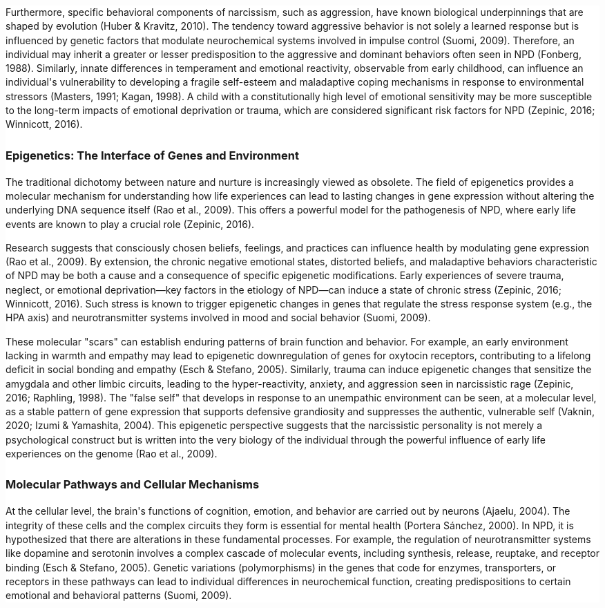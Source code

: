 Furthermore, specific behavioral components of narcissism, such as aggression, have known biological underpinnings that are shaped by evolution (Huber & Kravitz, 2010). The tendency toward aggressive behavior is not solely a learned response but is influenced by genetic factors that modulate neurochemical systems involved in impulse control (Suomi, 2009). Therefore, an individual may inherit a greater or lesser predisposition to the aggressive and dominant behaviors often seen in NPD (Fonberg, 1988). Similarly, innate differences in temperament and emotional reactivity, observable from early childhood, can influence an individual's vulnerability to developing a fragile self-esteem and maladaptive coping mechanisms in response to environmental stressors (Masters, 1991; Kagan, 1998). A child with a constitutionally high level of emotional sensitivity may be more susceptible to the long-term impacts of emotional deprivation or trauma, which are considered significant risk factors for NPD (Zepinic, 2016; Winnicott, 2016).

### Epigenetics: The Interface of Genes and Environment

The traditional dichotomy between nature and nurture is increasingly viewed as obsolete. The field of epigenetics provides a molecular mechanism for understanding how life experiences can lead to lasting changes in gene expression without altering the underlying DNA sequence itself (Rao et al., 2009). This offers a powerful model for the pathogenesis of NPD, where early life events are known to play a crucial role (Zepinic, 2016).

Research suggests that consciously chosen beliefs, feelings, and practices can influence health by modulating gene expression (Rao et al., 2009). By extension, the chronic negative emotional states, distorted beliefs, and maladaptive behaviors characteristic of NPD may be both a cause and a consequence of specific epigenetic modifications. Early experiences of severe trauma, neglect, or emotional deprivation—key factors in the etiology of NPD—can induce a state of chronic stress (Zepinic, 2016; Winnicott, 2016). Such stress is known to trigger epigenetic changes in genes that regulate the stress response system (e.g., the HPA axis) and neurotransmitter systems involved in mood and social behavior (Suomi, 2009).

These molecular "scars" can establish enduring patterns of brain function and behavior. For example, an early environment lacking in warmth and empathy may lead to epigenetic downregulation of genes for oxytocin receptors, contributing to a lifelong deficit in social bonding and empathy (Esch & Stefano, 2005). Similarly, trauma can induce epigenetic changes that sensitize the amygdala and other limbic circuits, leading to the hyper-reactivity, anxiety, and aggression seen in narcissistic rage (Zepinic, 2016; Raphling, 1998). The "false self" that develops in response to an unempathic environment can be seen, at a molecular level, as a stable pattern of gene expression that supports defensive grandiosity and suppresses the authentic, vulnerable self (Vaknin, 2020; Izumi & Yamashita, 2004). This epigenetic perspective suggests that the narcissistic personality is not merely a psychological construct but is written into the very biology of the individual through the powerful influence of early life experiences on the genome (Rao et al., 2009).

### Molecular Pathways and Cellular Mechanisms

At the cellular level, the brain's functions of cognition, emotion, and behavior are carried out by neurons (Ajaelu, 2004). The integrity of these cells and the complex circuits they form is essential for mental health (Portera Sánchez, 2000). In NPD, it is hypothesized that there are alterations in these fundamental processes. For example, the regulation of neurotransmitter systems like dopamine and serotonin involves a complex cascade of molecular events, including synthesis, release, reuptake, and receptor binding (Esch & Stefano, 2005). Genetic variations (polymorphisms) in the genes that code for enzymes, transporters, or receptors in these pathways can lead to individual differences in neurochemical function, creating predispositions to certain emotional and behavioral patterns (Suomi, 2009).
